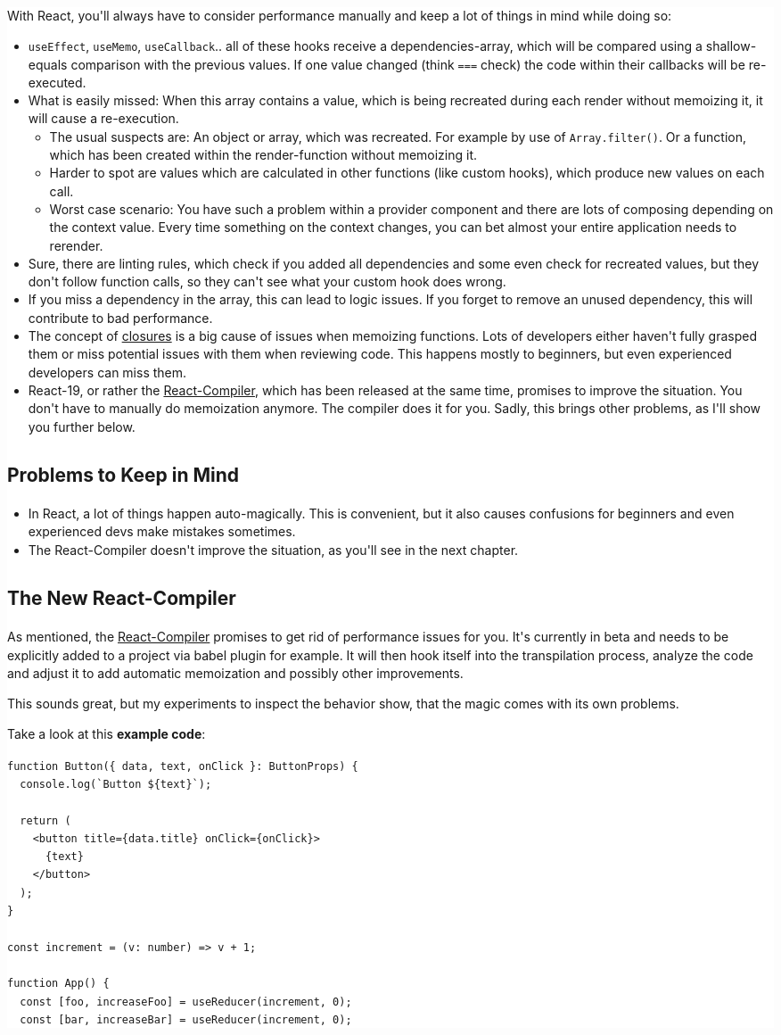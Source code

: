 With React, you'll always have to consider performance manually and keep a lot of things in mind while doing so:

- `useEffect`, `useMemo`, `useCallback`.. all of these hooks receive a dependencies-array, which will be compared using a shallow-equals comparison with the previous values. If one value changed (think `===` check) the code within their callbacks will be re-executed.
- What is easily missed: When this array contains a value, which is being recreated during each render without memoizing it, it will cause a re-execution.
  - The usual suspects are: An object or array, which was recreated. For example by use of `Array.filter()`. Or a function, which has been created within the render-function without memoizing it.
  - Harder to spot are values which are calculated in other functions (like custom hooks), which produce new values on each call.
  - Worst case scenario: You have such a problem within a provider component and there are lots of composing depending on the context value. Every time something on the context changes, you can bet almost your entire application needs to rerender.
- Sure, there are linting rules, which check if you added all dependencies and some even check for recreated values, but they don't follow function calls, so they can't see what your custom hook does wrong.
- If you miss a dependency in the array, this can lead to logic issues. If you forget to remove an unused dependency, this will contribute to bad performance.
- The concept of [closures](https://developer.mozilla.org/en-US/docs/Web/JavaScript/Closures) is a big cause of issues when memoizing functions. Lots of developers either haven't fully grasped them or miss potential issues with them when reviewing code. This happens mostly to beginners, but even experienced developers can miss them.
- React-19, or rather the [React-Compiler](https://react.dev/learn/react-compiler), which has been released at the same time, promises to improve the situation. You don't have to manually do memoization anymore. The compiler does it for you. Sadly, this brings other problems, as I'll show you further below.

## Problems to Keep in Mind

- In React, a lot of things happen auto-magically. This is convenient, but it also causes confusions for beginners and even experienced devs make mistakes sometimes.
- The React-Compiler doesn't improve the situation, as you'll see in the next chapter.

## The New React-Compiler

As mentioned, the [React-Compiler](https://react.dev/learn/react-compiler) promises to get rid of performance issues for you. It's currently in beta and needs to be explicitly added to a project via babel plugin for example.
It will then hook itself into the transpilation process, analyze the code and adjust it to add automatic memoization and possibly other improvements.

This sounds great, but my experiments to inspect the behavior show, that the magic comes with its own problems.

Take a look at this **example code**:

```tsx
function Button({ data, text, onClick }: ButtonProps) {
  console.log(`Button ${text}`);

  return (
    <button title={data.title} onClick={onClick}>
      {text}
    </button>
  );
}

const increment = (v: number) => v + 1;

function App() {
  const [foo, increaseFoo] = useReducer(increment, 0);
  const [bar, increaseBar] = useReducer(increment, 0);

```